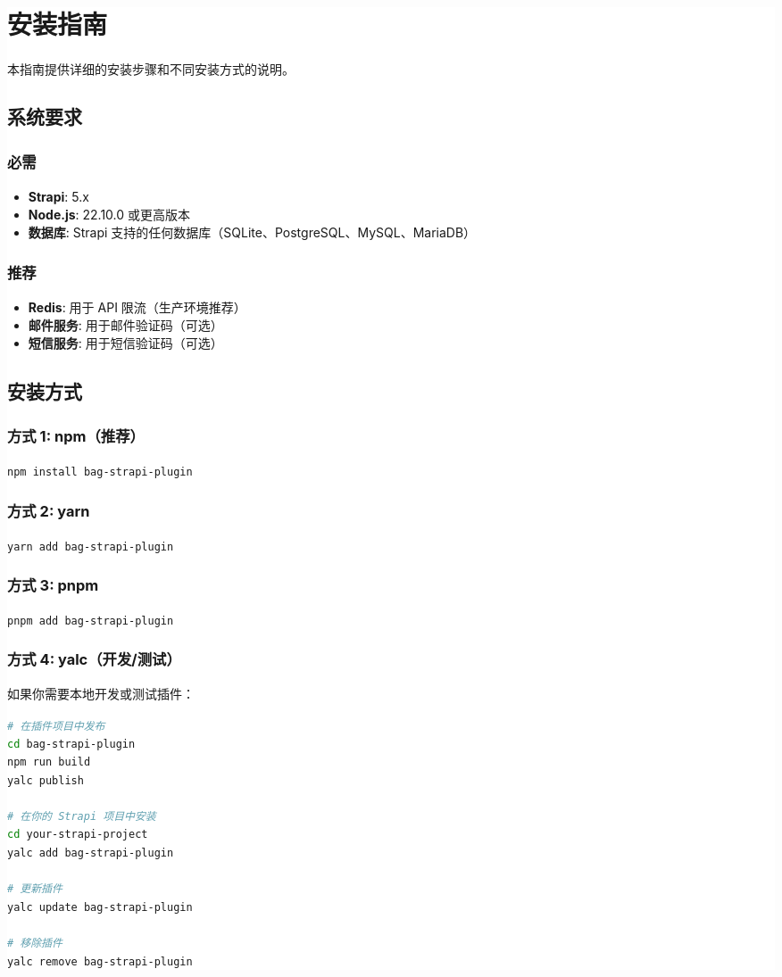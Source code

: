 # 安装指南

本指南提供详细的安装步骤和不同安装方式的说明。

## 系统要求

### 必需

- **Strapi**: 5.x
- **Node.js**: 22.10.0 或更高版本
- **数据库**: Strapi 支持的任何数据库（SQLite、PostgreSQL、MySQL、MariaDB）

### 推荐

- **Redis**: 用于 API 限流（生产环境推荐）
- **邮件服务**: 用于邮件验证码（可选）
- **短信服务**: 用于短信验证码（可选）

## 安装方式

### 方式 1: npm（推荐）

```bash
npm install bag-strapi-plugin
```

### 方式 2: yarn

```bash
yarn add bag-strapi-plugin
```

### 方式 3: pnpm

```bash
pnpm add bag-strapi-plugin
```

### 方式 4: yalc（开发/测试）

如果你需要本地开发或测试插件：

```bash
# 在插件项目中发布
cd bag-strapi-plugin
npm run build
yalc publish

# 在你的 Strapi 项目中安装
cd your-strapi-project
yalc add bag-strapi-plugin

# 更新插件
yalc update bag-strapi-plugin

# 移除插件
yalc remove bag-strapi-plugin
```
